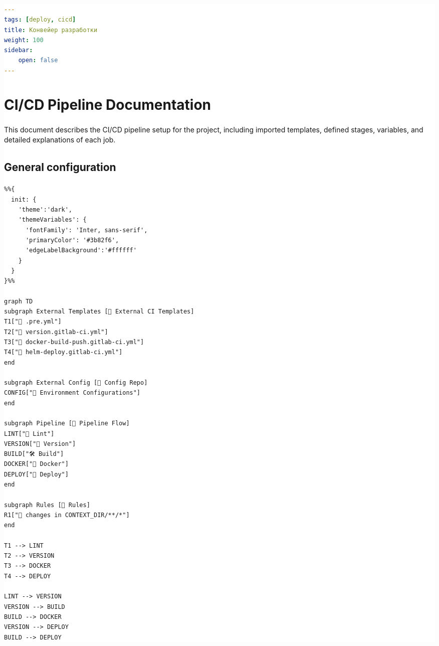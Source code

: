 ```yaml
---
tags: [deploy, cicd]
title: Конвейер разработки
weight: 100
sidebar:
    open: false
---
```


# CI/CD Pipeline Documentation

This document describes the CI/CD pipeline setup for the project, including imported templates, defined stages, variables, and detailed explanations of each job.

## General configuration

```mermaid
%%{
  init: {
    'theme':'dark',
    'themeVariables': {
      'fontFamily': 'Inter, sans-serif',
      'primaryColor': '#3b82f6',
      'edgeLabelBackground':'#ffffff'
    }
  }
}%%

graph TD
subgraph External Templates [🦊 External CI Templates]
T1["📄 .pre.yml"]
T2["🔢 version.gitlab-ci.yml"]
T3["🐳 docker-build-push.gitlab-ci.yml"]
T4["🚀 helm-deploy.gitlab-ci.yml"]
end

subgraph External Config [📁 Config Repo]
CONFIG["🌿 Environment Configurations"]
end

subgraph Pipeline [🔁 Pipeline Flow]
LINT["🧹 Lint"]
VERSION["🔢 Version"]
BUILD["🛠️ Build"]
DOCKER["🐳 Docker"]
DEPLOY["🚀 Deploy"]
end

subgraph Rules [📐 Rules]
R1["📝 changes in CONTEXT_DIR/**/*"]
end

T1 --> LINT
T2 --> VERSION
T3 --> DOCKER
T4 --> DEPLOY

LINT --> VERSION
VERSION --> BUILD
BUILD --> DOCKER
VERSION --> DEPLOY
BUILD --> DEPLOY
```